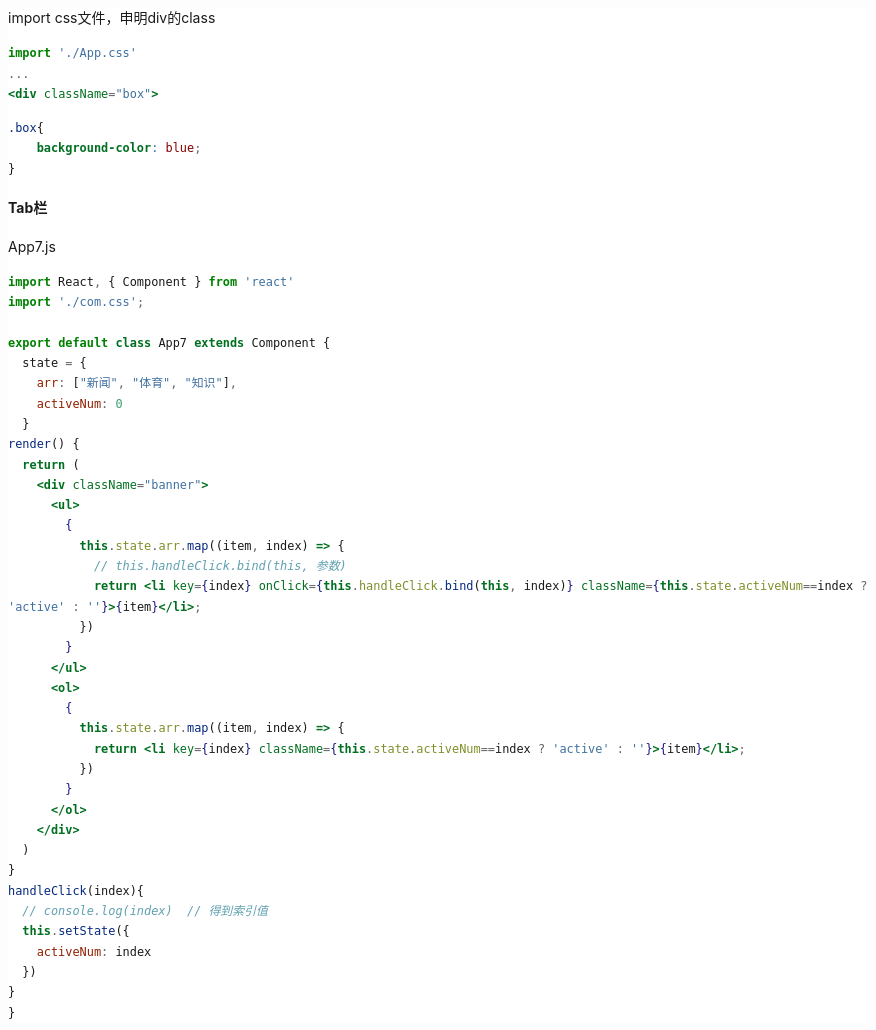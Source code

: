 import css文件，申明div的class

```jsx
import './App.css'
...
<div className="box">
```

```css
.box{
    background-color: blue;
}
```



#### Tab栏

App7.js

```jsx
import React, { Component } from 'react'
import './com.css';

export default class App7 extends Component {
  state = {
    arr: ["新闻", "体育", "知识"],
    activeNum: 0
  }
render() {
  return (
    <div className="banner">
      <ul>
        {
          this.state.arr.map((item, index) => {
            // this.handleClick.bind(this, 参数)
            return <li key={index} onClick={this.handleClick.bind(this, index)} className={this.state.activeNum==index ? 'active' : ''}>{item}</li>;
          })
        }
      </ul>
      <ol>
        {
          this.state.arr.map((item, index) => {
            return <li key={index} className={this.state.activeNum==index ? 'active' : ''}>{item}</li>;
          })
        }
      </ol>
    </div>
  )
}
handleClick(index){
  // console.log(index)  // 得到索引值
  this.setState({
    activeNum: index
  })
}
}
```

